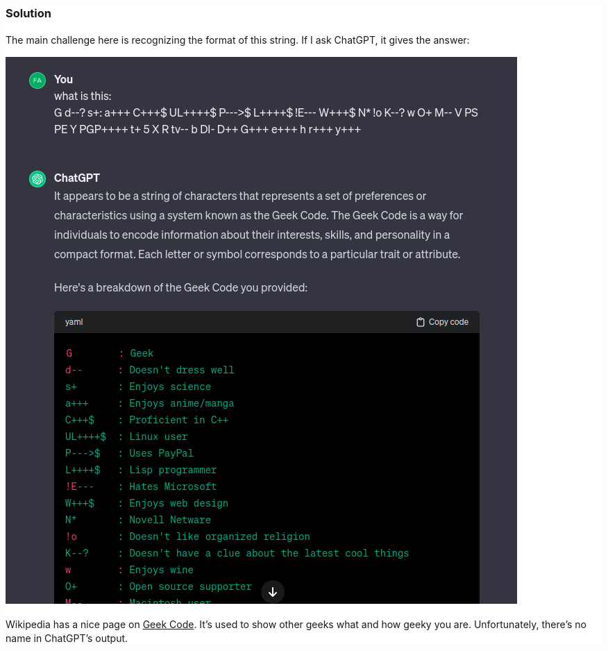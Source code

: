 ### Solution

The main challenge here is recognizing the format of this string. If I ask
ChatGPT, it gives the answer:

![image-20231202065401414](../img/image-20231202065401414.png)

Wikipedia has a nice page on [Geek
Code](https://en.wikipedia.org/wiki/Geek_Code). It’s used to show other geeks
what and how geeky you are. Unfortunately, there’s no name in ChatGPT’s
output.
